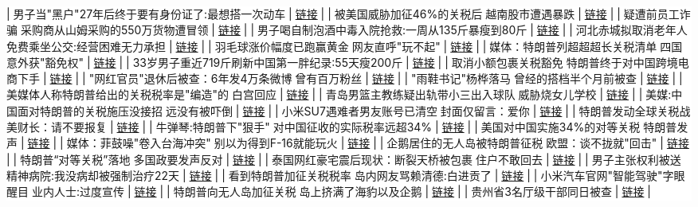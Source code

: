 | 男子当"黑户"27年后终于要有身份证了:最想搭一次动车 | [链接](https://www.163.com/news/article/JS8DADRO0001899O.html) |
| 被美国威胁加征46%的关税后 越南股市遭遇暴跌 | [链接](https://www.163.com/dy/article/JS7TDC4805198CJN.html) |
| 疑遭前员工诈骗 采购商从山姆采购的550万货物遭冒领 | [链接](https://www.163.com/dy/article/JS8AIQQI05129QAF.html) |
| 男子喝自制泡酒中毒入院抢救:一周从135斤暴瘦到80斤 | [链接](https://www.163.com/dy/article/JS8A2F1N051492T3.html) |
| 河北赤城拟取消老年人免费乘坐公交:经营困难无力承担 | [链接](https://www.163.com/dy/article/JS7DJHSD05561G0D.html) |
| 羽毛球涨价幅度已跑赢黄金 网友直呼"玩不起" | [链接](https://www.163.com/dy/article/JS87116U053469M5.html) |
| 媒体：特朗普列超超超长关税清单 四国意外获"豁免权" | [链接](https://www.163.com/dy/article/JS7TB9IK0550A0OW.html) |
| 33岁男子重近719斤刷新中国第一胖纪录:55天瘦200斤 | [链接](https://www.163.com/dy/article/JS7NVBRH0550B6IS.html) |
| 取消小额包裹关税豁免 特朗普终于对中国跨境电商下手 | [链接](https://www.163.com/dy/article/JS7SHT27055040N3.html) |
| "网红官员"退休后被查：6年发4万条微博 曾有百万粉丝 | [链接](https://www.163.com/dy/article/JS7TBNUR0550A0OW.html) |
| "雨鞋书记"杨桦落马 曾经的搭档半个月前被查 | [链接](https://www.163.com/dy/article/JS7QSMCL0530JPVV.html) |
| 美媒体人称特朗普给出的关税税率是"编造"的 白宫回应 | [链接](https://www.163.com/news/article/JS7S430V0001899O.html) |
| 青岛男篮主教练疑出轨带小三出入球队 威胁烧女儿学校 | [链接](https://www.163.com/dy/article/JS7NVENL0550B6IS.html) |
| 美媒:中国面对特朗普的关税施压没接招 远没有被吓倒 | [链接](https://www.163.com/news/article/JS7N6J2H0001899O.html) |
| 小米SU7遇难者男友账号已清空 封面仅留言：爱你 | [链接](https://www.163.com/news/article/JS7GQM0I0001899O.html) |
| 特朗普发动全球关税战 美财长：请不要报复 | [链接](https://www.163.com/dy/article/JS77VFP10519APGA.html) |
| 牛弹琴:特朗普下"狠手" 对中国征收的实际税率远超34% | [链接](https://www.163.com/news/article/JS76RJLE0001899O.html) |
| 美国对中国实施34%的对等关税 特朗普发声 | [链接](https://www.163.com/dy/article/JS6VSLT70530JPVV.html) |
| 媒体：菲鼓噪"卷入台海冲突" 别以为得到F-16就能玩火 | [链接](https://www.163.com/dy/article/JS77BLDM0550A0OW.html) |
| 企鹅居住的无人岛被特朗普征税 欧盟：谈不拢就"回击" | [链接](https://www.163.com/dy/article/JS7M8EDC0512B07B.html) |
| 特朗普“对等关税”落地 多国政要发声反对 | [链接](https://www.163.com/dy/article/JS7GA13B051492T3.html) |
| 泰国网红豪宅震后现状：断裂天桥被包裹 住户不敢回去 | [链接](https://www.163.com/dy/article/JS7JRN5U0514D3UH.html) |
| 男子主张权利被送精神病院:我没病却被强制治疗22天 | [链接](https://www.163.com/dy/article/JS7GHF1405561G0D.html) |
| 看到特朗普加征关税税率 岛内网友骂赖清德:白进贡了 | [链接](https://www.163.com/dy/article/JS7FKJOG0514R9OJ.html) |
| 小米汽车官网"智能驾驶"字眼醒目 业内人士:过度宣传 | [链接](https://www.163.com/dy/article/JS73ID3L0519APGA.html) |
| 特朗普向无人岛加征关税 岛上挤满了海豹以及企鹅 | [链接](https://www.163.com/dy/article/JS7A88CJ0512D3VJ.html) |
| 贵州省3名厅级干部同日被查 | [链接](https://www.163.com/dy/article/JS7E2HAH0530JPVV.html) |
